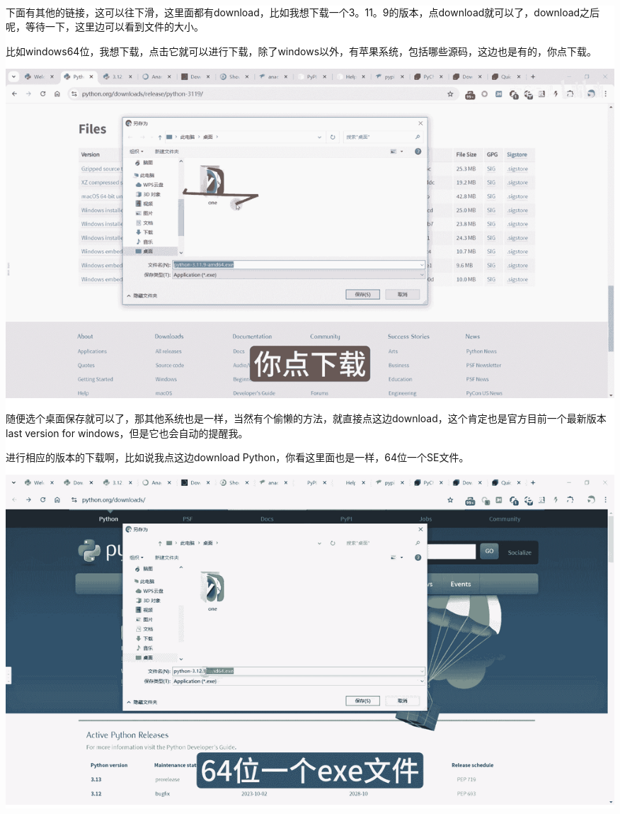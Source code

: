 下面有其他的链接，这可以往下滑，这里面都有download，比如我想下载一个3。11。9的版本，点download就可以了，download之后呢，等待一下，这里边可以看到文件的大小。

比如windows64位，我想下载，点击它就可以进行下载，除了windows以外，有苹果系统，包括哪些源码，这边也是有的，你点下载。



![](img/46fe63d631d95600ce8c6209f99520d5_13.png)

随便选个桌面保存就可以了，那其他系统也是一样，当然有个偷懒的方法，就直接点这边download，这个肯定也是官方目前一个最新版本last version for windows，但是它也会自动的提醒我。

进行相应的版本的下载啊，比如说我点这边download Python，你看这里面也是一样，64位一个SE文件。



![](img/46fe63d631d95600ce8c6209f99520d5_15.png)
